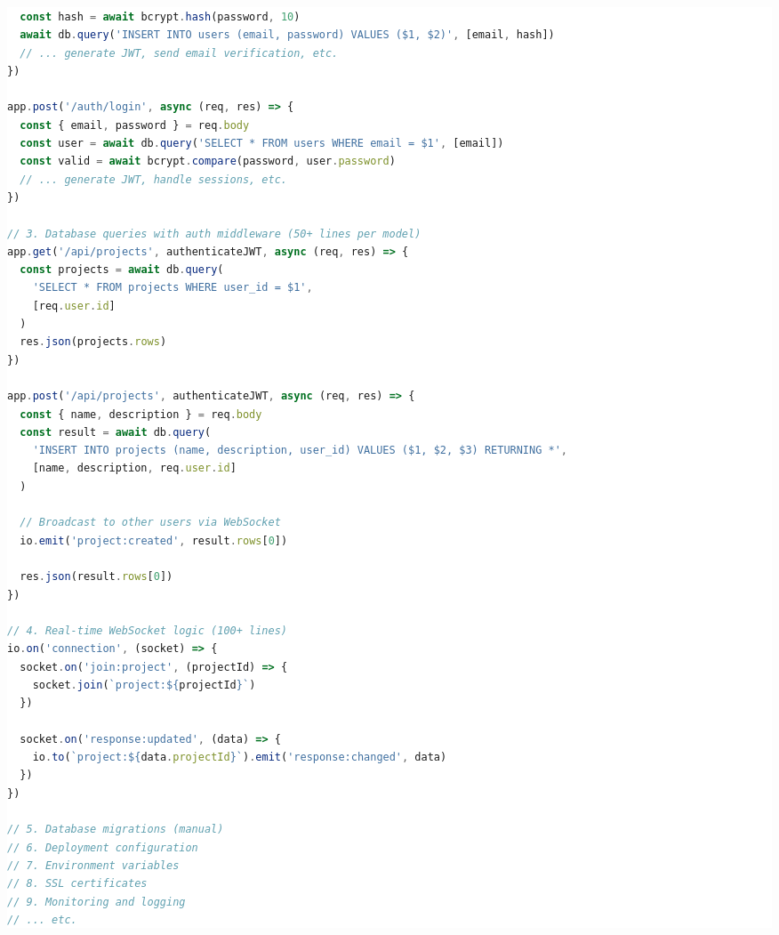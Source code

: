 ```typescript
  const hash = await bcrypt.hash(password, 10)
  await db.query('INSERT INTO users (email, password) VALUES ($1, $2)', [email, hash])
  // ... generate JWT, send email verification, etc.
})

app.post('/auth/login', async (req, res) => {
  const { email, password } = req.body
  const user = await db.query('SELECT * FROM users WHERE email = $1', [email])
  const valid = await bcrypt.compare(password, user.password)
  // ... generate JWT, handle sessions, etc.
})

// 3. Database queries with auth middleware (50+ lines per model)
app.get('/api/projects', authenticateJWT, async (req, res) => {
  const projects = await db.query(
    'SELECT * FROM projects WHERE user_id = $1',
    [req.user.id]
  )
  res.json(projects.rows)
})

app.post('/api/projects', authenticateJWT, async (req, res) => {
  const { name, description } = req.body
  const result = await db.query(
    'INSERT INTO projects (name, description, user_id) VALUES ($1, $2, $3) RETURNING *',
    [name, description, req.user.id]
  )

  // Broadcast to other users via WebSocket
  io.emit('project:created', result.rows[0])

  res.json(result.rows[0])
})

// 4. Real-time WebSocket logic (100+ lines)
io.on('connection', (socket) => {
  socket.on('join:project', (projectId) => {
    socket.join(`project:${projectId}`)
  })

  socket.on('response:updated', (data) => {
    io.to(`project:${data.projectId}`).emit('response:changed', data)
  })
})

// 5. Database migrations (manual)
// 6. Deployment configuration
// 7. Environment variables
// 8. SSL certificates
// 9. Monitoring and logging
// ... etc.
```
